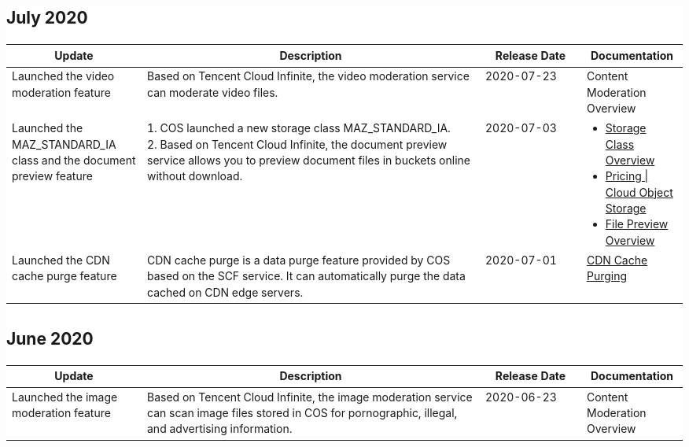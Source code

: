 ## July 2020

<table>
<thead>
<tr>
<th width="20%">Update</th>
<th width="50%">Description</th>
<th width="15%">Release Date</th>
<th width="15%">Documentation</th>
</tr>
</thead>
<tbody>
<tr>
<td>Launched the video moderation feature</td>
<td>Based on Tencent Cloud Infinite, the video moderation service can moderate video files.</td>
<td>2020-07-23</td>
<td>Content Moderation Overview</td>
</tr>
<tr>
<td>Launched the MAZ_STANDARD_IA class and the document preview feature</td>
<td>1. COS launched a new storage class MAZ_STANDARD_IA. <br>2. Based on Tencent Cloud Infinite, the document preview service allows you to preview document files in buckets online without download.</td>
<td> 2020-07-03</td>
<td><ul  style="margin: 0;">
<li><a href="https://www.tencentcloud.com/document/product/436/30925">Storage Class Overview</a></li>
<li><a href="https://buy.intl.cloud.tencent.com/price/cos?lang=en&pg=">Pricing | Cloud Object Storage</a></li>
<li><a href="https://www.tencentcloud.com/document/product/436/49159">File Preview Overview</a></li></ul></td>
</tr>
<tr>
<td>Launched the CDN cache purge feature</td>
<td>CDN cache purge is a data purge feature provided by COS based on the SCF service. It can automatically purge the data cached on CDN edge servers.</td>
<td> 2020-07-01</td>
<td><a href="https://www.tencentcloud.com/document/product/436/37273">CDN Cache Purging</a>
</tr>
</tbody></table>

## June 2020

<table>
<thead>
<tr>
<th width="20%">Update</th>
<th width="50%">Description</th>
<th width="15%">Release Date</th>
<th width="15%">Documentation</th>
</tr>
</thead>
<tbody>
<tr>
<td>Launched the image moderation feature</td>
<td>Based on Tencent Cloud Infinite, the image moderation service can scan image files stored in COS for pornographic, illegal, and advertising information.</td>
<td>2020-06-23</td>
<td>Content Moderation Overview</td>
</tr>
</tbody></table>
